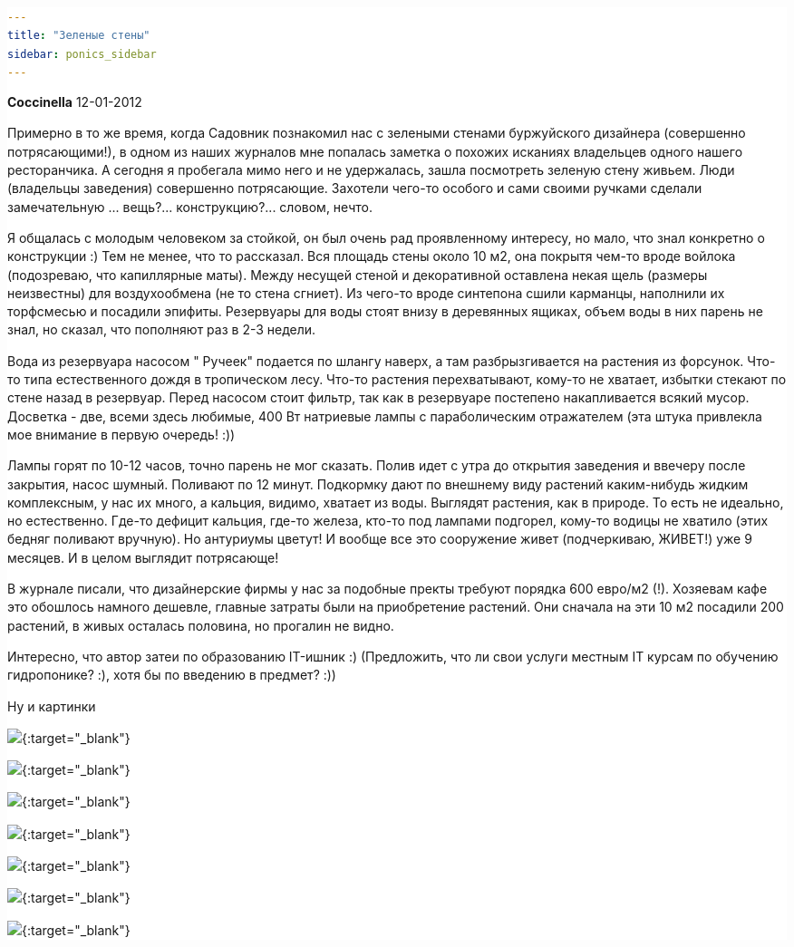 ```yaml
---
title: "Зеленые стены"
sidebar: ponics_sidebar
---
```


**Coccinella** 12-01-2012

Примерно в то же время, когда Садовник познакомил нас с зелеными стенами буржуйского дизайнера (совершенно потрясающими!), в одном из наших журналов мне попалась заметка о похожих исканиях владельцев одного нашего ресторанчика. А сегодня я пробегала мимо него и не удержалась, зашла посмотреть зеленую стену живьем. Люди (владельцы заведения) совершенно потрясающие. Захотели чего-то особого и сами своими ручками сделали замечательную ... вещь?... конструкцию?... словом, нечто.

Я общалась с молодым человеком за стойкой, он был очень рад проявленному интересу, но мало, что знал конкретно о конструкции :) Тем не менее, что то рассказал. Вся площадь стены около 10 м2, она покрытя чем-то вроде войлока (подозреваю, что капиллярные маты). Между несущей стеной и декоративной оставлена некая щель (размеры неизвестны) для воздухообмена (не то стена сгниет). Из чего-то вроде синтепона сшили карманцы, наполнили их торфсмесью и посадили эпифиты. Резервуары для воды стоят внизу в деревянных ящиках, объем воды в них парень не знал, но сказал, что пополняют раз в 2-3 недели.

Вода из резервуара насосом " Ручеек" подается по шлангу наверх, а там разбрызгивается на растения из форсунок. Что-то типа естественного дождя в тропическом лесу. Что-то растения перехватывают, кому-то не хватает, избытки стекают по стене назад в резервуар. Перед насосом стоит фильтр, так как в резервуаре постепено накапливается всякий мусор. Досветка - две, всеми здесь любимые, 400 Вт натриевые лампы с параболическим отражателем (эта штука привлекла мое внимание в первую очередь! :))

Лампы горят по 10-12 часов, точно парень не мог сказать. Полив идет с утра до открытия заведения и ввечеру после закрытия, насос шумный. Поливают по 12 минут. Подкормку дают по внешнему виду растений каким-нибудь жидким комплексным, у нас их много, а кальция, видимо, хватает из воды. Выглядят растения, как в природе. То есть не идеально, но естественно. Где-то дефицит кальция, где-то железа, кто-то под лампами подгорел, кому-то водицы не хватило (этих бедняг поливают вручную). Но антуриумы цветут! И вообще все это сооружение живет (подчеркиваю, ЖИВЕТ!) уже 9 месяцев. И в целом выглядит потрясающе!

В журнале писали, что дизайнерские фирмы у нас за подобные пректы требуют порядка 600 евро/м2 (!). Хозяевам кафе это обошлось намного дешевле, главные затраты были на приобретение растений. Они сначала на эти 10 м2 посадили 200 растений, в живых осталась половина, но прогалин не видно.

Интересно, что автор затеи по образованию IT-ишник :) (Предложить, что ли свои услуги местным IT курсам по обучению гидропонике? :), хотя бы по введению в предмет? :))

Ну и картинки

[![](/attachimages/9867_Рисунок1.jpg)](https://t.me/ponics_ru_files/7086){:target="_blank"}

[![](/attachimages/9869_Рисунок2.jpg)](https://t.me/ponics_ru_files/7087){:target="_blank"}

[![](/attachimages/9871_Рисунок3.jpg)](https://t.me/ponics_ru_files/7088){:target="_blank"}

[![](/attachimages/9873_Рисунок4.jpg)](https://t.me/ponics_ru_files/7089){:target="_blank"}

[![](/attachimages/9875_Рисунок5.jpg)](https://t.me/ponics_ru_files/7090){:target="_blank"}

[![](/attachimages/9877_Рисунок6.jpg)](https://t.me/ponics_ru_files/7091){:target="_blank"}

[![](/attachimages/9879_Рисунок7.jpg)](https://t.me/ponics_ru_files/7092){:target="_blank"}
